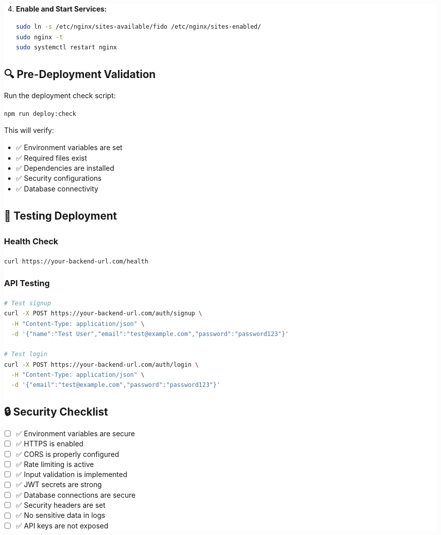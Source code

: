 4. **Enable and Start Services:**
   ```bash
   sudo ln -s /etc/nginx/sites-available/fido /etc/nginx/sites-enabled/
   sudo nginx -t
   sudo systemctl restart nginx
   ```

## 🔍 Pre-Deployment Validation

Run the deployment check script:

```bash
npm run deploy:check
```

This will verify:
- ✅ Environment variables are set
- ✅ Required files exist
- ✅ Dependencies are installed
- ✅ Security configurations
- ✅ Database connectivity

## 🧪 Testing Deployment

### Health Check
```bash
curl https://your-backend-url.com/health
```

### API Testing
```bash
# Test signup
curl -X POST https://your-backend-url.com/auth/signup \
  -H "Content-Type: application/json" \
  -d '{"name":"Test User","email":"test@example.com","password":"password123"}'

# Test login
curl -X POST https://your-backend-url.com/auth/login \
  -H "Content-Type: application/json" \
  -d '{"email":"test@example.com","password":"password123"}'
```

## 🔒 Security Checklist

- [ ] ✅ Environment variables are secure
- [ ] ✅ HTTPS is enabled
- [ ] ✅ CORS is properly configured
- [ ] ✅ Rate limiting is active
- [ ] ✅ Input validation is implemented
- [ ] ✅ JWT secrets are strong
- [ ] ✅ Database connections are secure
- [ ] ✅ Security headers are set
- [ ] ✅ No sensitive data in logs
- [ ] ✅ API keys are not exposed
